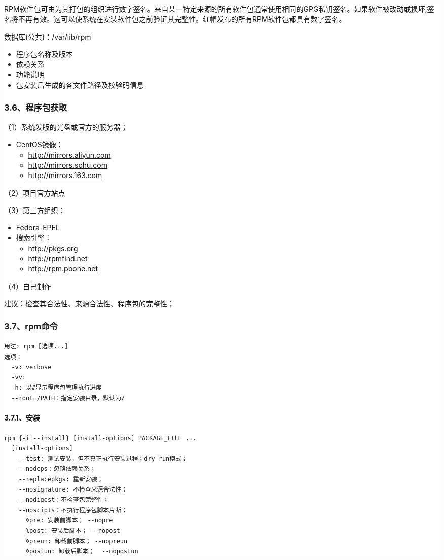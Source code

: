 RPM软件包可由为其打包的组织进行数字签名。来自某一特定来源的所有软件包通常使用相同的GPG私钥签名。如果软件被改动或损坏,签名将不再有效。这可以使系统在安装软件包之前验证其完整性。红帽发布的所有RPM软件包都具有数字签名。

数据库(公共)：/var/lib/rpm

- 程序包名称及版本
- 依赖关系
- 功能说明
- 包安装后生成的各文件路径及校验码信息

### 3.6、程序包获取

（1）系统发版的光盘或官方的服务器；

- CentOS镜像：
    - http://mirrors.aliyun.com
    - http://mirrors.sohu.com
    - http://mirrors.163.com

（2）项目官方站点

（3）第三方组织：

- Fedora-EPEL
- 搜索引擎：
    - http://pkgs.org
    - http://rpmfind.net
    - http://rpm.pbone.net

（4）自己制作

建议：检查其合法性、来源合法性、程序包的完整性；

### 3.7、rpm命令

```
用法: rpm [选项...]
选项：
  -v: verbose
  -vv: 
  -h: 以#显示程序包管理执行进度
  --root=/PATH：指定安装目录，默认为/
```

#### 3.7.1、安装

```
rpm {-i|--install} [install-options] PACKAGE_FILE ...
  [install-options] 
    --test: 测试安装，但不真正执行安装过程；dry run模式；
    --nodeps：忽略依赖关系；
    --replacepkgs: 重新安装；
    --nosignature: 不检查来源合法性；
    --nodigest：不检查包完整性；
    --noscipts：不执行程序包脚本片断；
      %pre: 安装前脚本； --nopre
      %post: 安装后脚本； --nopost
      %preun: 卸载前脚本； --nopreun
      %postun: 卸载后脚本；  --nopostun
```
